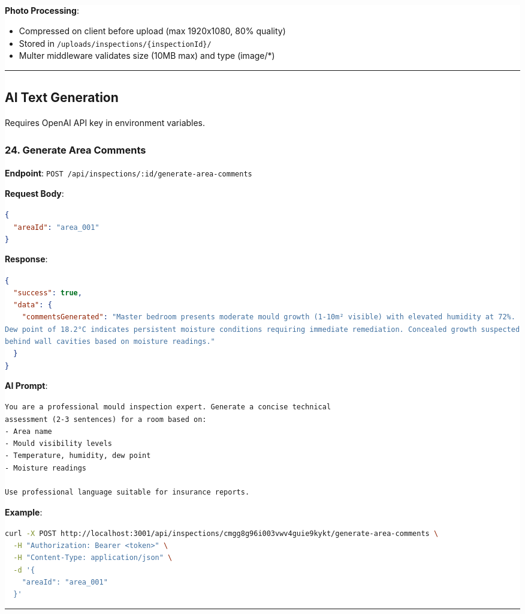 **Photo Processing**:
- Compressed on client before upload (max 1920x1080, 80% quality)
- Stored in `/uploads/inspections/{inspectionId}/`
- Multer middleware validates size (10MB max) and type (image/*)

---

## AI Text Generation

Requires OpenAI API key in environment variables.

### 24. Generate Area Comments

**Endpoint**: `POST /api/inspections/:id/generate-area-comments`

**Request Body**:
```json
{
  "areaId": "area_001"
}
```

**Response**:
```json
{
  "success": true,
  "data": {
    "commentsGenerated": "Master bedroom presents moderate mould growth (1-10m² visible) with elevated humidity at 72%. Dew point of 18.2°C indicates persistent moisture conditions requiring immediate remediation. Concealed growth suspected behind wall cavities based on moisture readings."
  }
}
```

**AI Prompt**:
```
You are a professional mould inspection expert. Generate a concise technical
assessment (2-3 sentences) for a room based on:
- Area name
- Mould visibility levels
- Temperature, humidity, dew point
- Moisture readings

Use professional language suitable for insurance reports.
```

**Example**:
```bash
curl -X POST http://localhost:3001/api/inspections/cmgg8g96i003vwv4guie9kykt/generate-area-comments \
  -H "Authorization: Bearer <token>" \
  -H "Content-Type: application/json" \
  -d '{
    "areaId": "area_001"
  }'
```

---